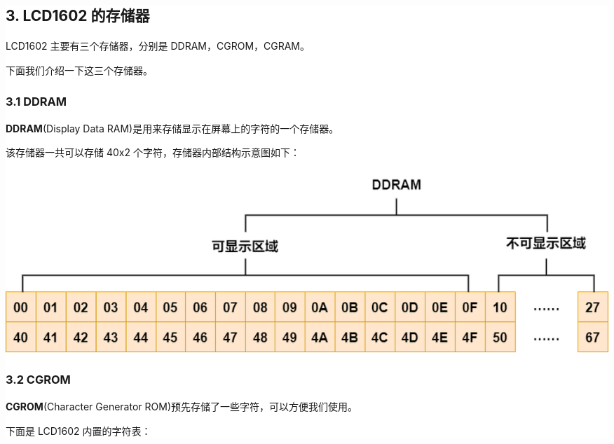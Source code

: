 ## 3. LCD1602 的存储器

LCD1602 主要有三个存储器，分别是 DDRAM，CGROM，CGRAM。

下面我们介绍一下这三个存储器。

### 3.1 DDRAM

**DDRAM**(Display Data RAM)是用来存储显示在屏幕上的字符的一个存储器。

该存储器一共可以存储 40x2 个字符，存储器内部结构示意图如下：

![SSRAM](./images/2-2.png)

### 3.2 CGROM

**CGROM**(Character Generator ROM)预先存储了一些字符，可以方便我们使用。

下面是 LCD1602 内置的字符表：
